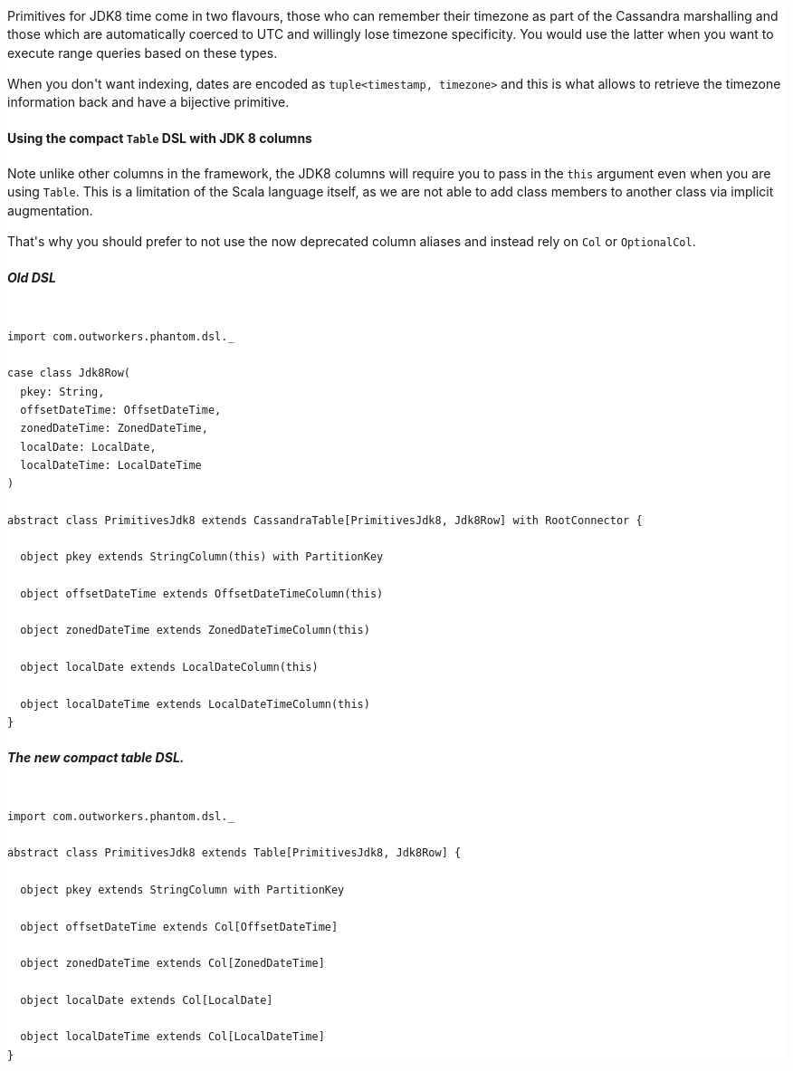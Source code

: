 Primitives for JDK8 time come in two flavours, those who can remember their timezone
as part of the Cassandra marshalling and those which are automatically coerced
to UTC and willingly lose timezone specificity. You would use the latter when
you want to execute range queries based on these types.

When you don't want indexing, dates are encoded as `tuple<timestamp, timezone>` and
this is what allows to retrieve the timezone information back and have a bijective
primitive.

#### Using the compact `Table` DSL with JDK 8 columns
 
Note unlike other columns in the framework, the JDK8 columns will require you to pass in the `this` argument
even when you are using `Table`. This is a limitation of the Scala language itself, as we are not able
to add class members to another class via implicit augmentation.

That's why you should prefer to not use the now deprecated column aliases and instead rely on `Col` or `OptionalCol`.


##### Old DSL

```tut:silent

import com.outworkers.phantom.dsl._

case class Jdk8Row(
  pkey: String,
  offsetDateTime: OffsetDateTime,
  zonedDateTime: ZonedDateTime,
  localDate: LocalDate,
  localDateTime: LocalDateTime
)

abstract class PrimitivesJdk8 extends CassandraTable[PrimitivesJdk8, Jdk8Row] with RootConnector {

  object pkey extends StringColumn(this) with PartitionKey

  object offsetDateTime extends OffsetDateTimeColumn(this)

  object zonedDateTime extends ZonedDateTimeColumn(this)

  object localDate extends LocalDateColumn(this)

  object localDateTime extends LocalDateTimeColumn(this)
}
```

##### The new compact table DSL.

```tut:silent

import com.outworkers.phantom.dsl._

abstract class PrimitivesJdk8 extends Table[PrimitivesJdk8, Jdk8Row] {

  object pkey extends StringColumn with PartitionKey

  object offsetDateTime extends Col[OffsetDateTime]

  object zonedDateTime extends Col[ZonedDateTime]

  object localDate extends Col[LocalDate]

  object localDateTime extends Col[LocalDateTime]
}
```